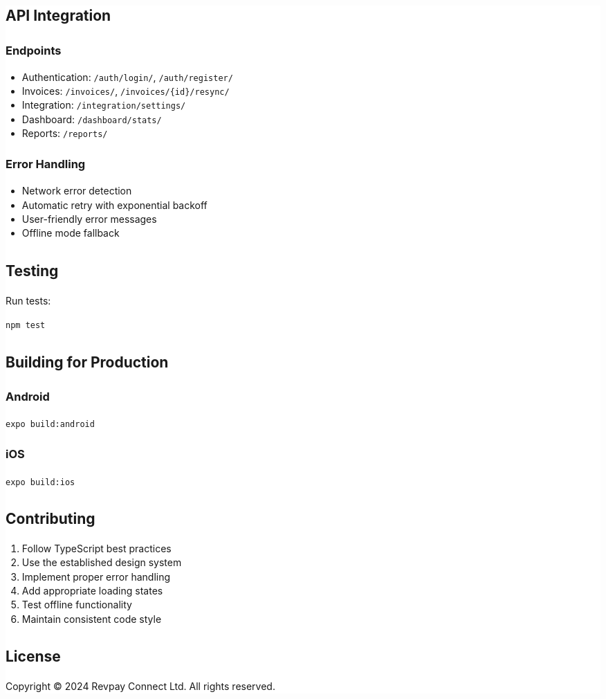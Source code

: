 ## API Integration

### Endpoints
- Authentication: `/auth/login/`, `/auth/register/`
- Invoices: `/invoices/`, `/invoices/{id}/resync/`
- Integration: `/integration/settings/`
- Dashboard: `/dashboard/stats/`
- Reports: `/reports/`

### Error Handling
- Network error detection
- Automatic retry with exponential backoff
- User-friendly error messages
- Offline mode fallback

## Testing

Run tests:
```bash
npm test
```

## Building for Production

### Android
```bash
expo build:android
```

### iOS
```bash
expo build:ios
```

## Contributing

1. Follow TypeScript best practices
2. Use the established design system
3. Implement proper error handling
4. Add appropriate loading states
5. Test offline functionality
6. Maintain consistent code style

## License

Copyright © 2024 Revpay Connect Ltd. All rights reserved.
